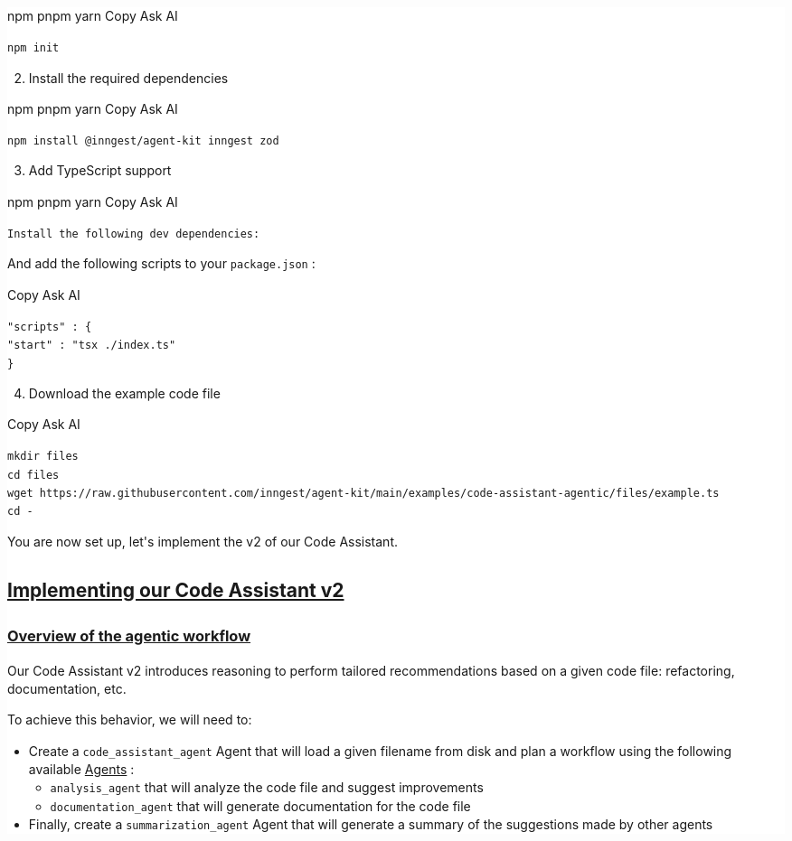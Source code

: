 npm pnpm yarn Copy Ask AI

```
npm init
```

2. Install the required dependencies

npm pnpm yarn Copy Ask AI

```
npm install @inngest/agent-kit inngest zod
```

3. Add TypeScript support

npm pnpm yarn Copy Ask AI

```
Install the following dev dependencies:
```

And add the following scripts to your `package.json` :

Copy Ask AI

```
"scripts" : {
"start" : "tsx ./index.ts"
}
```

4. Download the example code file

Copy Ask AI

```
mkdir files
cd files
wget https://raw.githubusercontent.com/inngest/agent-kit/main/examples/code-assistant-agentic/files/example.ts
cd -
```

You are now set up, let's implement the v2 of our Code Assistant.

## [ Implementing our Code Assistant v2](#implementing-our-code-assistant-v2)

### [ Overview of the agentic workflow](#overview-of-the-agentic-workflow)

Our Code Assistant v2 introduces reasoning to perform tailored recommendations based on a given code file: refactoring, documentation, etc.

To achieve this behavior, we will need to:

- Create a `code_assistant_agent` Agent that will load a given filename from disk and plan a workflow using the following available [Agents](\concepts\agents) :
    - `analysis_agent` that will analyze the code file and suggest improvements
    - `documentation_agent` that will generate documentation for the code file
- Finally, create a `summarization_agent` Agent that will generate a summary of the suggestions made by other agents
